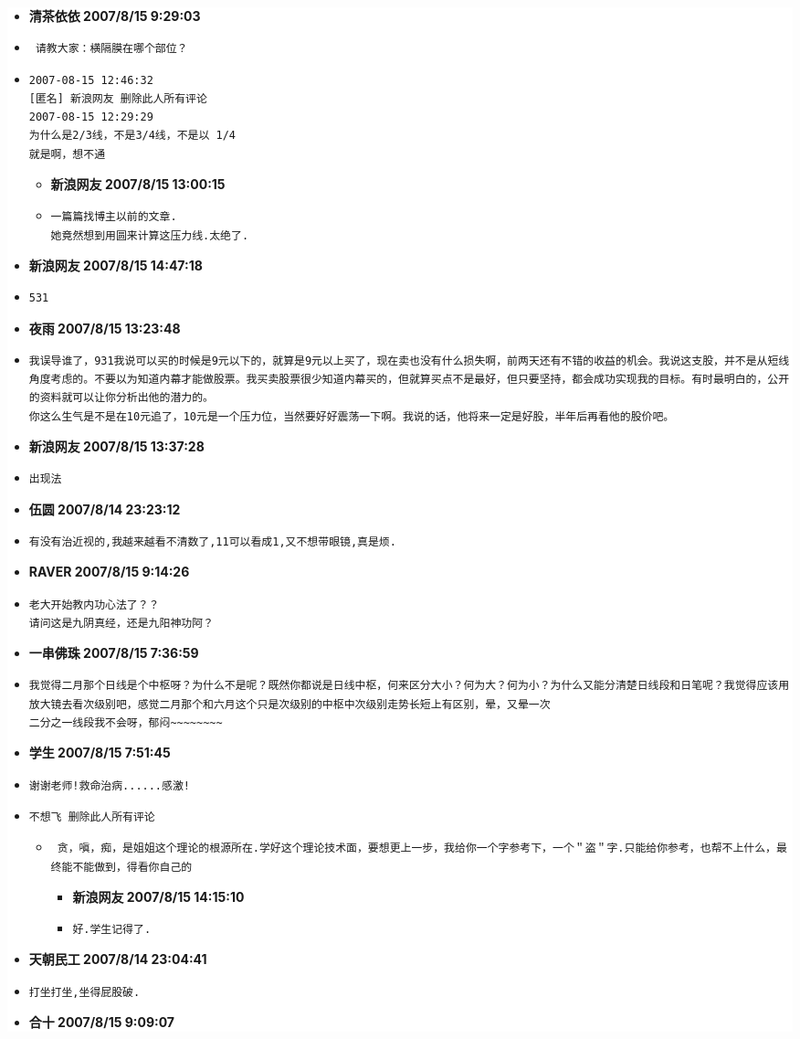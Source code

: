   ```
  ```
- **清茶依依 2007/8/15 9:29:03**
- ```
   请教大家：横隔膜在哪个部位？
  ```
- ```
  2007-08-15 12:46:32 
  [匿名] 新浪网友 删除此人所有评论 
  2007-08-15 12:29:29 
  为什么是2/3线，不是3/4线，不是以 1/4
  就是啊，想不通
  ```
   - **新浪网友 2007/8/15 13:00:15**
   - ```
     一篇篇找博主以前的文章.
     她竟然想到用圆来计算这压力线.太绝了.
     ```
- **新浪网友 2007/8/15 14:47:18**
- ```
  531
  ```
- **夜雨 2007/8/15 13:23:48**
- ```
  我误导谁了，931我说可以买的时候是9元以下的，就算是9元以上买了，现在卖也没有什么损失啊，前两天还有不错的收益的机会。我说这支股，并不是从短线角度考虑的。不要以为知道内幕才能做股票。我买卖股票很少知道内幕买的，但就算买点不是最好，但只要坚持，都会成功实现我的目标。有时最明白的，公开的资料就可以让你分析出他的潜力的。
  你这么生气是不是在10元追了，10元是一个压力位，当然要好好震荡一下啊。我说的话，他将来一定是好股，半年后再看他的股价吧。
  ```
- **新浪网友 2007/8/15 13:37:28**
- ```
  出现法
  ```
- **伍圆 2007/8/14 23:23:12**
- ```
  有没有治近视的,我越来越看不清数了,11可以看成1,又不想带眼镜,真是烦.
  ```
- **RAVER 2007/8/15 9:14:26**
- ```
  老大开始教内功心法了？？
  请问这是九阴真经，还是九阳神功阿？
  ```
- **一串佛珠 2007/8/15 7:36:59**
- ```
  我觉得二月那个日线是个中枢呀？为什么不是呢？既然你都说是日线中枢，何来区分大小？何为大？何为小？为什么又能分清楚日线段和日笔呢？我觉得应该用放大镜去看次级别吧，感觉二月那个和六月这个只是次级别的中枢中次级别走势长短上有区别，晕，又晕一次
  二分之一线段我不会呀，郁闷~~~~~~~~
  ```
- **学生 2007/8/15 7:51:45**
- ```
  谢谢老师!救命治病......感激!
  ```
- ```
  不想飞 删除此人所有评论 
  ```
   - ```
      贪，嗔，痴，是姐姐这个理论的根源所在.学好这个理论技术面，要想更上一步，我给你一个字参考下，一个＂盗＂字.只能给你参考，也帮不上什么，最终能不能做到，得看你自己的
     ```
      - **新浪网友 2007/8/15 14:15:10**
      - ```
        好.学生记得了.
        ```
- **天朝民工 2007/8/14 23:04:41**
- ```
  打坐打坐,坐得屁股破.
  ```
- **合十 2007/8/15 9:09:07**
  ```